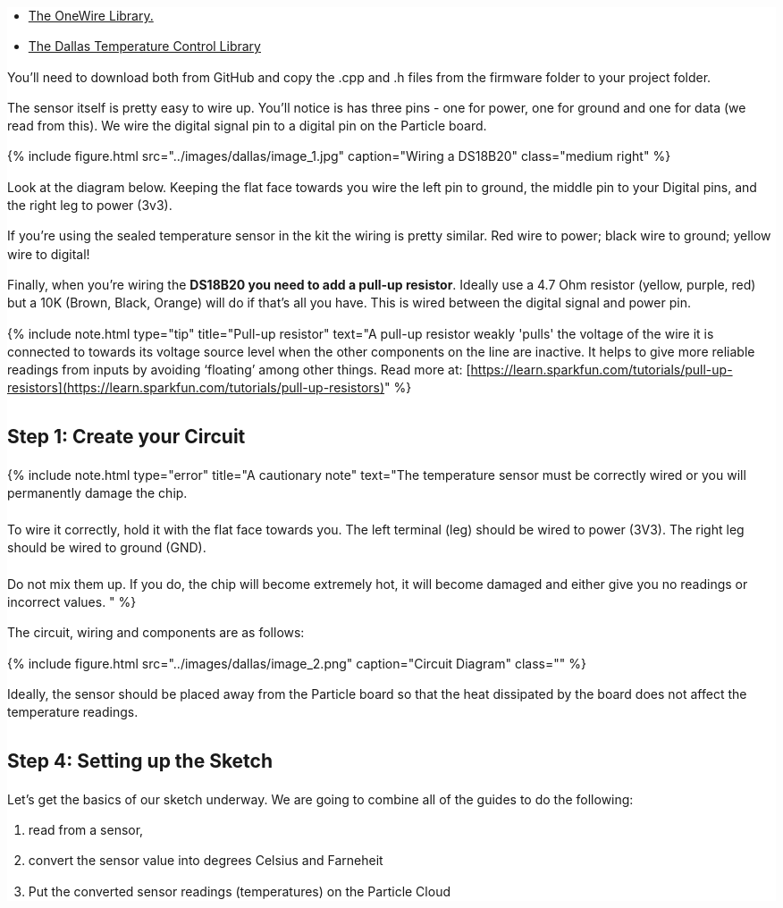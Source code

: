 * [The OneWire Library. ](https://github.com/Hotaman/OneWireSpark)

* [The Dallas Temperature Control Library](https://github.com/tomdeboer/SparkCoreDallasTemperature)

You’ll need to download both from GitHub and copy the .cpp and .h files from the firmware folder to your project folder.

The sensor itself is pretty easy to wire up. You’ll notice is has three pins - one for power, one for ground and one for data (we read from this).  We wire the digital signal pin to a digital pin on the Particle board.

{% include figure.html src="../images/dallas/image_1.jpg" caption="Wiring a DS18B20" class="medium right" %}

Look at the diagram below. Keeping the flat face towards you wire the left pin to ground, the middle pin to your Digital pins, and the right leg to power (3v3). 

If you’re using the sealed temperature sensor in the kit the wiring is pretty similar. Red wire to power; black wire to ground; yellow wire to digital!

Finally, when you’re wiring the **DS18B20 you need to add a pull-up resistor**. Ideally use a 4.7 Ohm resistor (yellow, purple, red) but a 10K (Brown, Black, Orange) will do if that’s all you have. This is wired between the digital signal and power pin. 

{% include note.html type="tip" title="Pull-up resistor" text="A pull-up resistor weakly 'pulls' the voltage of the wire it is connected to towards its voltage source level when the other components on the line are inactive. It helps to give more reliable readings from inputs by avoiding ‘floating’ among other things. Read more at: [https://learn.sparkfun.com/tutorials/pull-up-resistors](https://learn.sparkfun.com/tutorials/pull-up-resistors)" %}


## Step 1: Create your Circuit


{% include note.html type="error" title="A cautionary note" text="The temperature sensor must be correctly wired or you will permanently damage the chip. <br/><br/>To wire it correctly, hold it with the flat face towards you.  The left terminal (leg) should be wired to power (3V3). The right leg should be wired to ground (GND). <br/><br/>Do not mix them up. If you do, the chip will become extremely hot, it will become damaged and either give you no readings or incorrect values. " %}


The circuit, wiring and components are as follows:


{% include figure.html src="../images/dallas/image_2.png" caption="Circuit Diagram" class="" %}

Ideally, the sensor should be placed away from the Particle board so that the heat dissipated by the board does not affect the temperature readings.

## Step 4: Setting up the Sketch 

Let’s get the basics of our sketch underway.  We are going to combine all of the guides to do the following:

1. read from a sensor,

2. convert the sensor value into degrees Celsius and Farneheit

3. Put the converted sensor readings (temperatures) on the Particle Cloud
